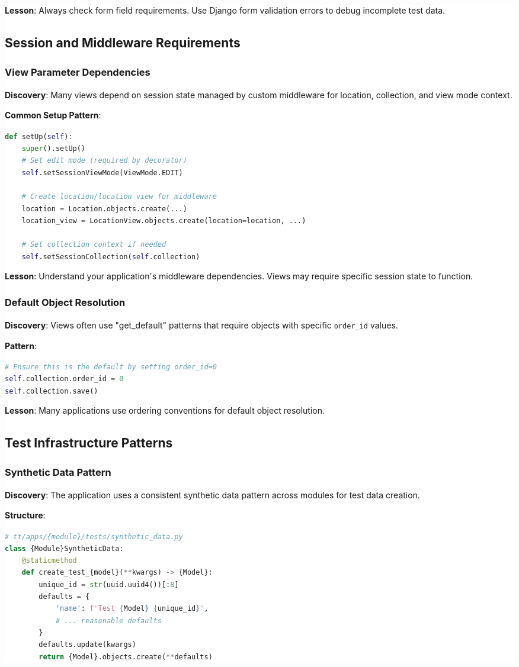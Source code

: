 **Lesson**: Always check form field requirements. Use Django form validation errors to debug incomplete test data.

## Session and Middleware Requirements

### View Parameter Dependencies

**Discovery**: Many views depend on session state managed by custom middleware for location, collection, and view mode context.

**Common Setup Pattern**:
```python
def setUp(self):
    super().setUp()
    # Set edit mode (required by decorator)
    self.setSessionViewMode(ViewMode.EDIT)
    
    # Create location/location view for middleware
    location = Location.objects.create(...)
    location_view = LocationView.objects.create(location=location, ...)
    
    # Set collection context if needed
    self.setSessionCollection(self.collection)
```

**Lesson**: Understand your application's middleware dependencies. Views may require specific session state to function.

### Default Object Resolution

**Discovery**: Views often use "get_default" patterns that require objects with specific `order_id` values.

**Pattern**:
```python
# Ensure this is the default by setting order_id=0
self.collection.order_id = 0
self.collection.save()
```

**Lesson**: Many applications use ordering conventions for default object resolution.

## Test Infrastructure Patterns

### Synthetic Data Pattern

**Discovery**: The application uses a consistent synthetic data pattern across modules for test data creation.

**Structure**:
```python
# tt/apps/{module}/tests/synthetic_data.py
class {Module}SyntheticData:
    @staticmethod
    def create_test_{model}(**kwargs) -> {Model}:
        unique_id = str(uuid.uuid4())[:8]
        defaults = {
            'name': f'Test {Model} {unique_id}',
            # ... reasonable defaults
        }
        defaults.update(kwargs)
        return {Model}.objects.create(**defaults)
```
